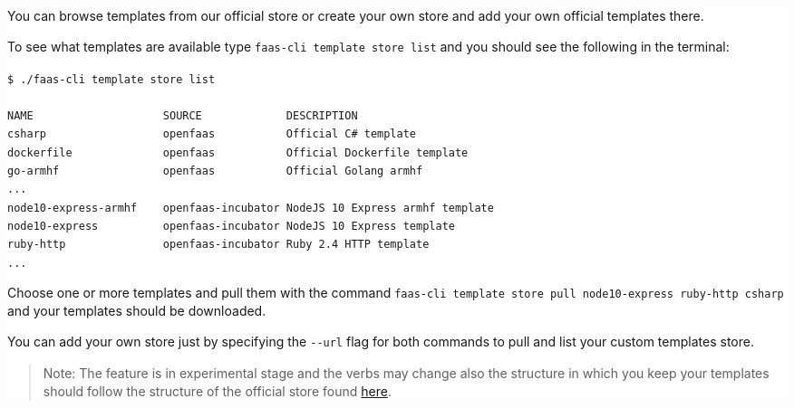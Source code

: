 You can browse templates from our official store or create your own store and add your own official templates there.

To see what templates are available type `faas-cli template store list` and you should see the following in the terminal:
```
$ ./faas-cli template store list

NAME                    SOURCE             DESCRIPTION
csharp                  openfaas           Official C# template
dockerfile              openfaas           Official Dockerfile template
go-armhf                openfaas           Official Golang armhf 
...
node10-express-armhf    openfaas-incubator NodeJS 10 Express armhf template
node10-express          openfaas-incubator NodeJS 10 Express template
ruby-http               openfaas-incubator Ruby 2.4 HTTP template
...
```

Choose one or more templates and pull them with the command `faas-cli template store pull node10-express ruby-http csharp` and your templates should be downloaded.

You can add your own store just by specifying the `--url` flag for both commands to pull and list your custom templates store.

> Note: The feature is in experimental stage and the verbs may change also the structure in which you keep your templates should follow the structure of the official store found [here](https://github.com/openfaas/store/blob/master/templates.json).